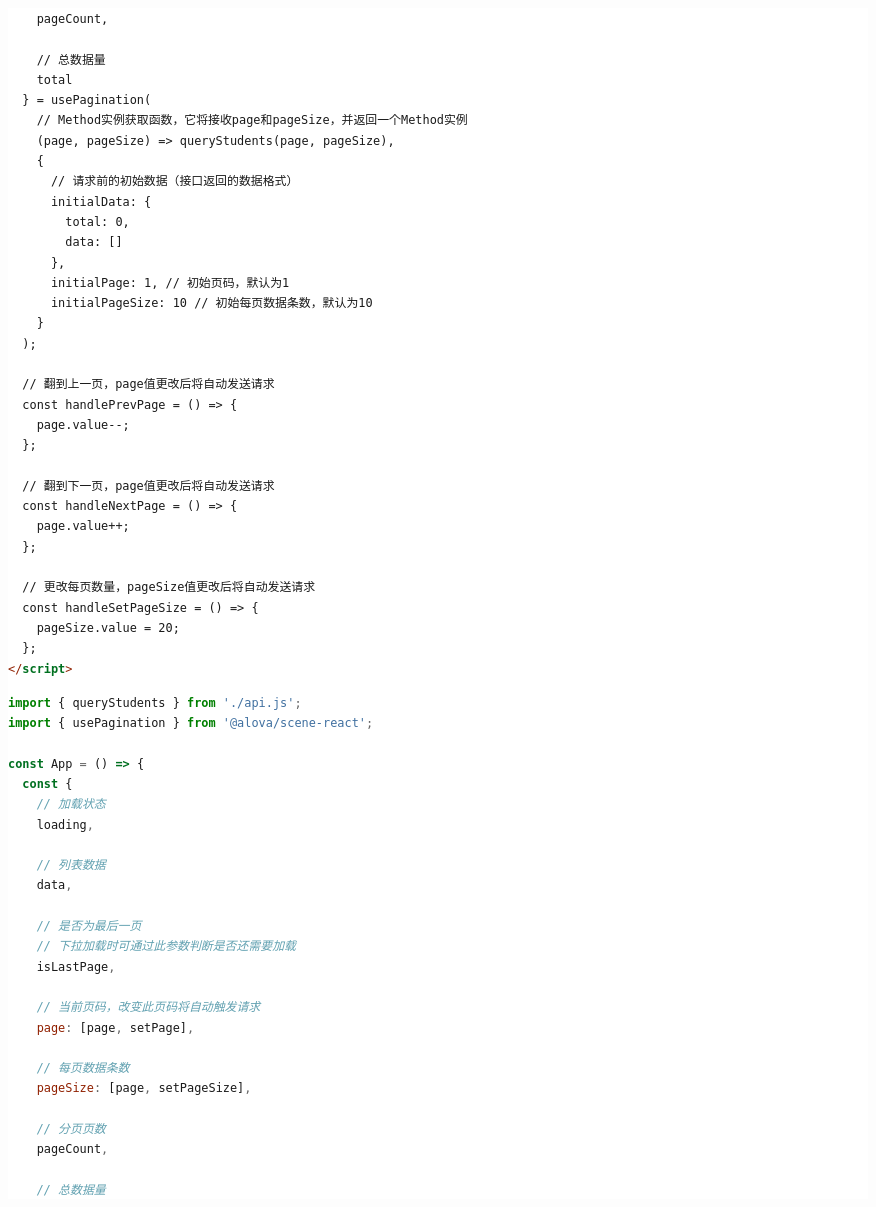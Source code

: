 ```html
    pageCount,

    // 总数据量
    total
  } = usePagination(
    // Method实例获取函数，它将接收page和pageSize，并返回一个Method实例
    (page, pageSize) => queryStudents(page, pageSize),
    {
      // 请求前的初始数据（接口返回的数据格式）
      initialData: {
        total: 0,
        data: []
      },
      initialPage: 1, // 初始页码，默认为1
      initialPageSize: 10 // 初始每页数据条数，默认为10
    }
  );

  // 翻到上一页，page值更改后将自动发送请求
  const handlePrevPage = () => {
    page.value--;
  };

  // 翻到下一页，page值更改后将自动发送请求
  const handleNextPage = () => {
    page.value++;
  };

  // 更改每页数量，pageSize值更改后将自动发送请求
  const handleSetPageSize = () => {
    pageSize.value = 20;
  };
</script>
```

</TabItem>
<TabItem value="2" label="react">

```jsx
import { queryStudents } from './api.js';
import { usePagination } from '@alova/scene-react';

const App = () => {
  const {
    // 加载状态
    loading,

    // 列表数据
    data,

    // 是否为最后一页
    // 下拉加载时可通过此参数判断是否还需要加载
    isLastPage,

    // 当前页码，改变此页码将自动触发请求
    page: [page, setPage],

    // 每页数据条数
    pageSize: [page, setPageSize],

    // 分页页数
    pageCount,

    // 总数据量
```